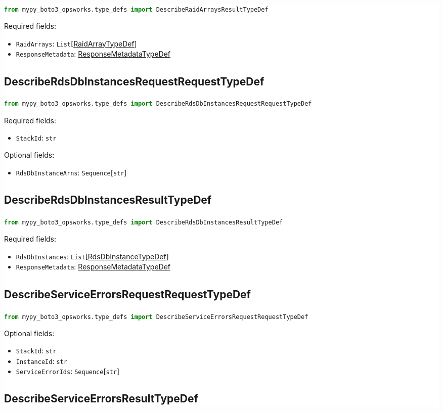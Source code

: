 ```python
from mypy_boto3_opsworks.type_defs import DescribeRaidArraysResultTypeDef
```

Required fields:

- `RaidArrays`: `List`\[[RaidArrayTypeDef](./type_defs.md#raidarraytypedef)\]
- `ResponseMetadata`:
  [ResponseMetadataTypeDef](./type_defs.md#responsemetadatatypedef)

<a id="describerdsdbinstancesrequestrequesttypedef"></a>

## DescribeRdsDbInstancesRequestRequestTypeDef

```python
from mypy_boto3_opsworks.type_defs import DescribeRdsDbInstancesRequestRequestTypeDef
```

Required fields:

- `StackId`: `str`

Optional fields:

- `RdsDbInstanceArns`: `Sequence`\[`str`\]

<a id="describerdsdbinstancesresulttypedef"></a>

## DescribeRdsDbInstancesResultTypeDef

```python
from mypy_boto3_opsworks.type_defs import DescribeRdsDbInstancesResultTypeDef
```

Required fields:

- `RdsDbInstances`:
  `List`\[[RdsDbInstanceTypeDef](./type_defs.md#rdsdbinstancetypedef)\]
- `ResponseMetadata`:
  [ResponseMetadataTypeDef](./type_defs.md#responsemetadatatypedef)

<a id="describeserviceerrorsrequestrequesttypedef"></a>

## DescribeServiceErrorsRequestRequestTypeDef

```python
from mypy_boto3_opsworks.type_defs import DescribeServiceErrorsRequestRequestTypeDef
```

Optional fields:

- `StackId`: `str`
- `InstanceId`: `str`
- `ServiceErrorIds`: `Sequence`\[`str`\]

<a id="describeserviceerrorsresulttypedef"></a>

## DescribeServiceErrorsResultTypeDef

